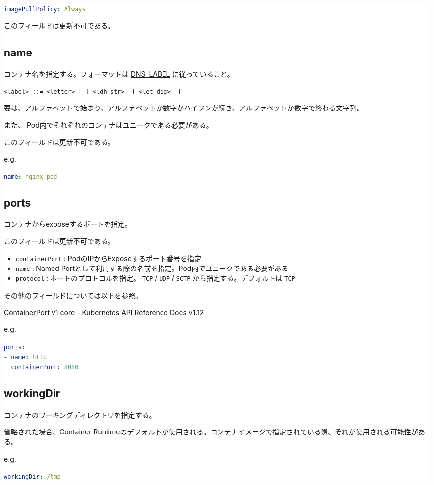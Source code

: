 ```yaml
imagePullPolicy: Always
```

このフィールドは更新不可である。

## name

コンテナ名を指定する。フォーマットは [DNS_LABEL](https://tools.ietf.org/html/rfc1035#page-8) に従っていること。

```plain
<label> ::= <letter> [ [ <ldh-str>  ] <let-dig>  ]
```

要は、アルファベットで始まり、アルファベットか数字かハイフンが続き、アルファベットか数字で終わる文字列。

また、 Pod内でそれぞれのコンテナはユニークである必要がある。

このフィールドは更新不可である。

e.g.

```yaml
name: nginx-pod
```

## ports

コンテナからexposeするポートを指定。

このフィールドは更新不可である。

- `containerPort` : PodのIPからExposeするポート番号を指定
- `name` : Named Portとして利用する際の名前を指定。Pod内でユニークである必要がある
- `protocol` : ポートのプロトコルを指定。 `TCP` / `UDP` / `SCTP` から指定する。デフォルトは `TCP` 

その他のフィールドについては以下を参照。

[ContainerPort v1 core - Kubernetes API Reference Docs v1.12](https://kubernetes.io/docs/reference/generated/kubernetes-api/v1.12/#containerport-v1-core)

e.g.

```yaml
ports:
- name: http
  containerPort: 8080
```

## workingDir

コンテナのワーキングディレクトリを指定する。

省略された場合、Container Runtimeのデフォルトが使用される。コンテナイメージで指定されている際、それが使用される可能性がある。

e.g.

```yaml
workingDir: /tmp
```
